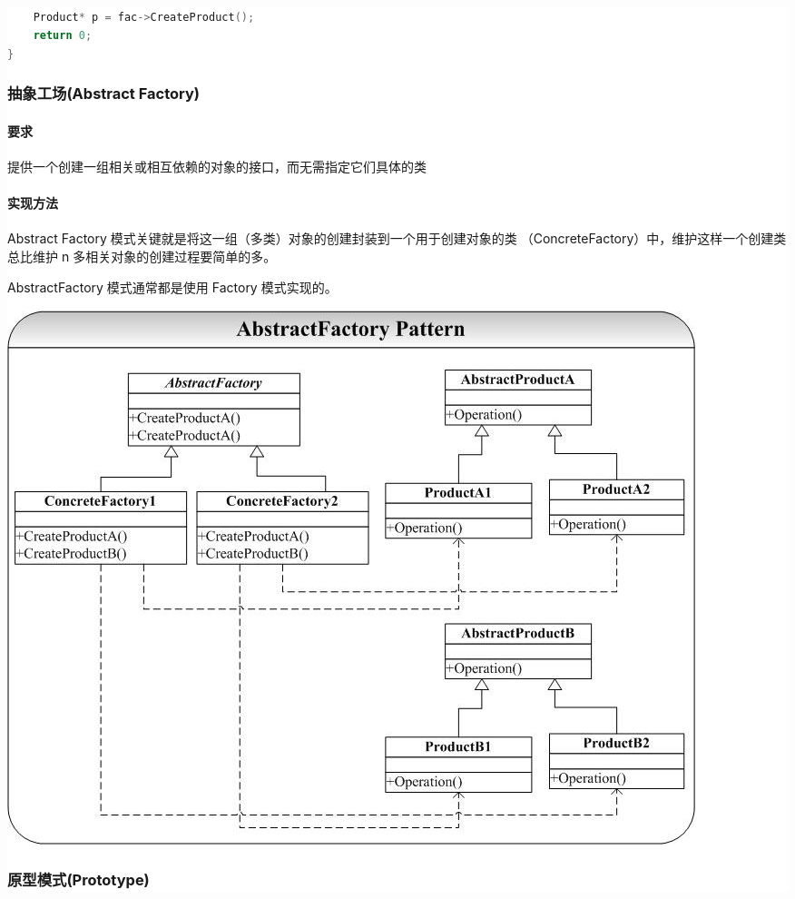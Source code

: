 ```c++
	Product* p = fac->CreateProduct();
	return 0;
}
```

### 抽象工场(Abstract Factory)

#### 要求

提供一个创建一组相关或相互依赖的对象的接口，而无需指定它们具体的类

#### 实现方法

Abstract Factory 模式关键就是将这一组（多类）对象的创建封装到一个用于创建对象的类
（ConcreteFactory）中，维护这样一个创建类总比维护 n 多相关对象的创建过程要简单的多。

AbstractFactory 模式通常都是使用 Factory 模式实现的。

![image-20220825092350848](设计模式.assets/image-20220825092350848.png)

### 原型模式(Prototype)
